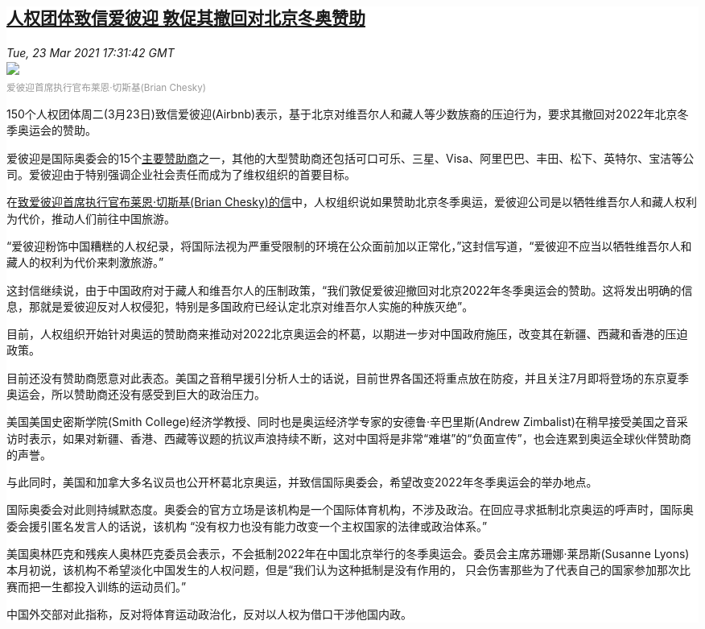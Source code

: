 
[人权团体致信爱彼迎 敦促其撤回对北京冬奥赞助](https://www.voachinese.com/a/boycott-beijing-olympics-20210324/5825514.html)
------

<div><i>Tue, 23 Mar 2021 17:31:42 GMT</i></div><img src="https://images.weserv.nl?url=gdb.voanews.com/87A3EDE5-E7E4-4596-9B6F-DE944319BFE0_cx0_cy15_cw0_r1_s_w900.jpg" width="100%"><div><small style="color: #999;">爱彼迎首席执行官布莱恩·切斯基(Brian Chesky)</small></div><p>150个人权团体周二(3月23日)致信爱彼迎(Airbnb)表示，基于北京对维吾尔人和藏人等少数族裔的压迫行为，要求其撤回对2022年北京冬季奥运会的赞助。 </p><p>爱彼迎是国际奥委会的15个<a class="wsw__a" href="https://www.olympic.org/partners" target="_blank">主要赞助商</a>之一，其他的大型赞助商还包括可口可乐、三星、Visa、阿里巴巴、丰田、松下、英特尔、宝洁等公司。爱彼迎由于特别强调企业社会责任而成为了维权组织的首要目标。 </p><p>在<a class="wsw__a" href="https://nobeijing2022.org/joint-open-letter-to-airbnb-urgently-remove-support-for-beijing-2022/ " target="_blank">致爱彼迎首席执行官布莱恩·切斯基(Brian Chesky)的信</a>中，人权组织说如果赞助北京冬季奥运，爱彼迎公司是以牺牲维吾尔人和藏人权利为代价，推动人们前往中国旅游。 </p><p>“爱彼迎粉饰中国糟糕的人权纪录，将国际法视为严重受限制的环境在公众面前加以正常化，”这封信写道，“爱彼迎不应当以牺牲维吾尔人和藏人的权利为代价来刺激旅游。” </p><p>这封信继续说，由于中国政府对于藏人和维吾尔人的压制政策，“我们敦促爱彼迎撤回对北京2022年冬季奥运会的赞助。这将发出明确的信息，那就是爱彼迎反对人权侵犯，特别是多国政府已经认定北京对维吾尔人实施的种族灭绝”。 </p><p>目前，人权组织开始针对奥运的赞助商来推动对2022北京奥运会的杯葛，以期进一步对中国政府施压，改变其在新疆、西藏和香港的压迫政策。 </p><p>目前还没有赞助商愿意对此表态。美国之音稍早援引分析人士的话说，目前世界各国还将重点放在防疫，并且关注7月即将登场的东京夏季奥运会，所以赞助商还没有感受到巨大的政治压力。 </p><p>美国美国史密斯学院(Smith College)经济学教授、同时也是奥运经济学专家的安德鲁·辛巴里斯(Andrew Zimbalist)在稍早接受美国之音采访时表示，如果对新疆、香港、西藏等议题的抗议声浪持续不断，这对中国将是非常“难堪”的“负面宣传”，也会连累到奥运全球伙伴赞助商的声誉。 </p><p>与此同时，美国和加拿大多名议员也公开杯葛北京奥运，并致信国际奥委会，希望改变2022年冬季奥运会的举办地点。 </p><p>国际奥委会对此则持缄默态度。奥委会的官方立场是该机构是一个国际体育机构，不涉及政治。在回应寻求抵制北京奥运的呼声时，国际奥委会援引匿名发言人的话说，该机构 “没有权力也没有能力改变一个主权国家的法律或政治体系。” </p><p>美国奥林匹克和残疾人奥林匹克委员会表示，不会抵制2022年在中国北京举行的冬季奥运会。委员会主席苏珊娜·莱昂斯(Susanne Lyons)本月初说，该机构不希望淡化中国发生的人权问题，但是“我们认为这种抵制是没有作用的， 只会伤害那些为了代表自己的国家参加那次比赛而把一生都投入训练的运动员们。” </p><p>中国外交部对此指称，反对将体育运动政治化，反对以人权为借口干涉他国内政。 </p>
